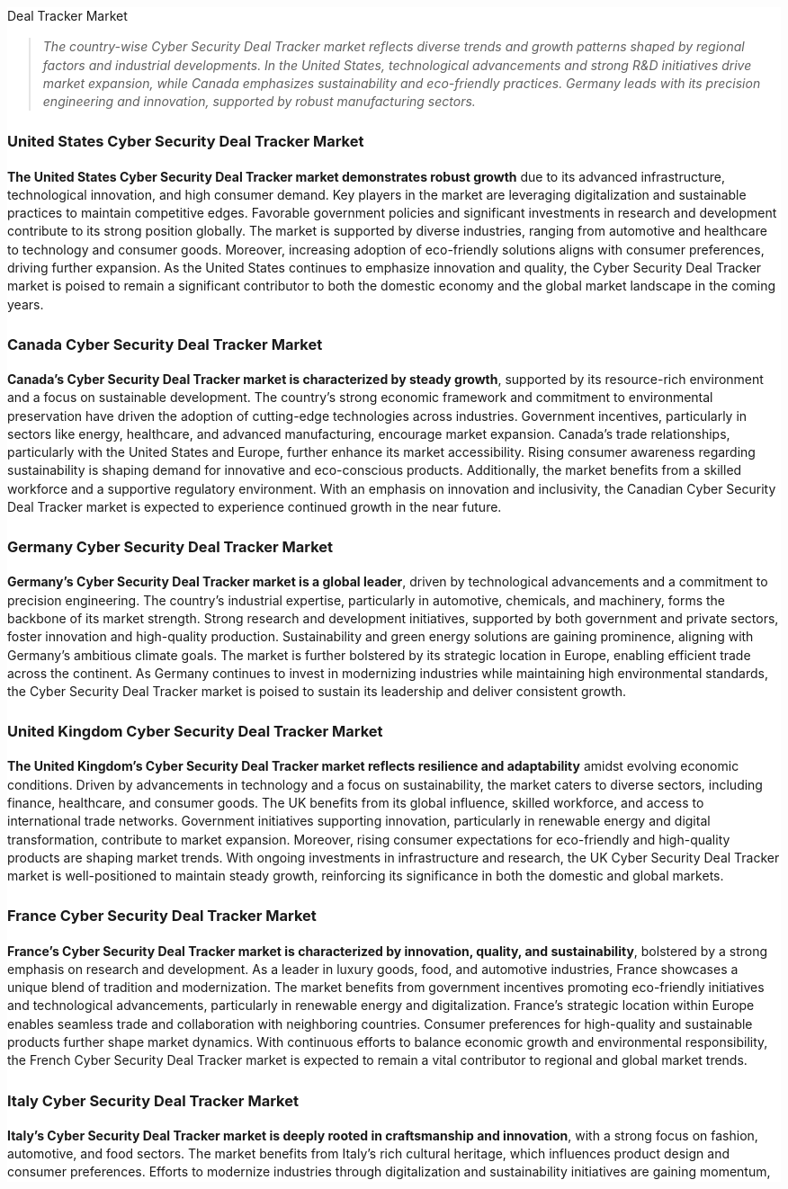 Deal Tracker Market<br /></span></h1><blockquote><p><em><span class="">The country-wise Cyber Security Deal Tracker market reflects diverse trends and growth patterns shaped by regional factors and industrial developments. In the United States, technological advancements and strong R&amp;D initiatives drive market expansion, while Canada emphasizes sustainability and eco-friendly practices. Germany leads with its precision engineering and innovation, supported by robust manufacturing sectors.</span></em></p></blockquote><h3><strong>United States Cyber Security Deal Tracker Market</strong></h3><p><strong>The United States Cyber Security Deal Tracker market demonstrates robust growth</strong> due to its advanced infrastructure, technological innovation, and high consumer demand. Key players in the market are leveraging digitalization and sustainable practices to maintain competitive edges. Favorable government policies and significant investments in research and development contribute to its strong position globally. The market is supported by diverse industries, ranging from automotive and healthcare to technology and consumer goods. Moreover, increasing adoption of eco-friendly solutions aligns with consumer preferences, driving further expansion. As the United States continues to emphasize innovation and quality, the Cyber Security Deal Tracker market is poised to remain a significant contributor to both the domestic economy and the global market landscape in the coming years.</p><h3><strong>Canada Cyber Security Deal Tracker Market</strong></h3><p><strong>Canada&rsquo;s Cyber Security Deal Tracker market is characterized by steady growth</strong>, supported by its resource-rich environment and a focus on sustainable development. The country&rsquo;s strong economic framework and commitment to environmental preservation have driven the adoption of cutting-edge technologies across industries. Government incentives, particularly in sectors like energy, healthcare, and advanced manufacturing, encourage market expansion. Canada&rsquo;s trade relationships, particularly with the United States and Europe, further enhance its market accessibility. Rising consumer awareness regarding sustainability is shaping demand for innovative and eco-conscious products. Additionally, the market benefits from a skilled workforce and a supportive regulatory environment. With an emphasis on innovation and inclusivity, the Canadian Cyber Security Deal Tracker market is expected to experience continued growth in the near future.</p><h3><strong>Germany Cyber Security Deal Tracker Market</strong></h3><p><strong>Germany&rsquo;s Cyber Security Deal Tracker market is a global leader</strong>, driven by technological advancements and a commitment to precision engineering. The country&rsquo;s industrial expertise, particularly in automotive, chemicals, and machinery, forms the backbone of its market strength. Strong research and development initiatives, supported by both government and private sectors, foster innovation and high-quality production. Sustainability and green energy solutions are gaining prominence, aligning with Germany&rsquo;s ambitious climate goals. The market is further bolstered by its strategic location in Europe, enabling efficient trade across the continent. As Germany continues to invest in modernizing industries while maintaining high environmental standards, the Cyber Security Deal Tracker market is poised to sustain its leadership and deliver consistent growth.</p><h3><strong>United Kingdom Cyber Security Deal Tracker Market</strong></h3><p><strong>The United Kingdom&rsquo;s Cyber Security Deal Tracker market reflects resilience and adaptability</strong> amidst evolving economic conditions. Driven by advancements in technology and a focus on sustainability, the market caters to diverse sectors, including finance, healthcare, and consumer goods. The UK benefits from its global influence, skilled workforce, and access to international trade networks. Government initiatives supporting innovation, particularly in renewable energy and digital transformation, contribute to market expansion. Moreover, rising consumer expectations for eco-friendly and high-quality products are shaping market trends. With ongoing investments in infrastructure and research, the UK Cyber Security Deal Tracker market is well-positioned to maintain steady growth, reinforcing its significance in both the domestic and global markets.</p><h3><strong>France Cyber Security Deal Tracker Market</strong></h3><p><strong>France&rsquo;s Cyber Security Deal Tracker market is characterized by innovation, quality, and sustainability</strong>, bolstered by a strong emphasis on research and development. As a leader in luxury goods, food, and automotive industries, France showcases a unique blend of tradition and modernization. The market benefits from government incentives promoting eco-friendly initiatives and technological advancements, particularly in renewable energy and digitalization. France&rsquo;s strategic location within Europe enables seamless trade and collaboration with neighboring countries. Consumer preferences for high-quality and sustainable products further shape market dynamics. With continuous efforts to balance economic growth and environmental responsibility, the French Cyber Security Deal Tracker market is expected to remain a vital contributor to regional and global market trends.</p><h3><strong>Italy Cyber Security Deal Tracker Market</strong></h3><p><strong>Italy&rsquo;s Cyber Security Deal Tracker market is deeply rooted in craftsmanship and innovation</strong>, with a strong focus on fashion, automotive, and food sectors. The market benefits from Italy&rsquo;s rich cultural heritage, which influences product design and consumer preferences. Efforts to modernize industries through digitalization and sustainability initiatives are gaining momentum,